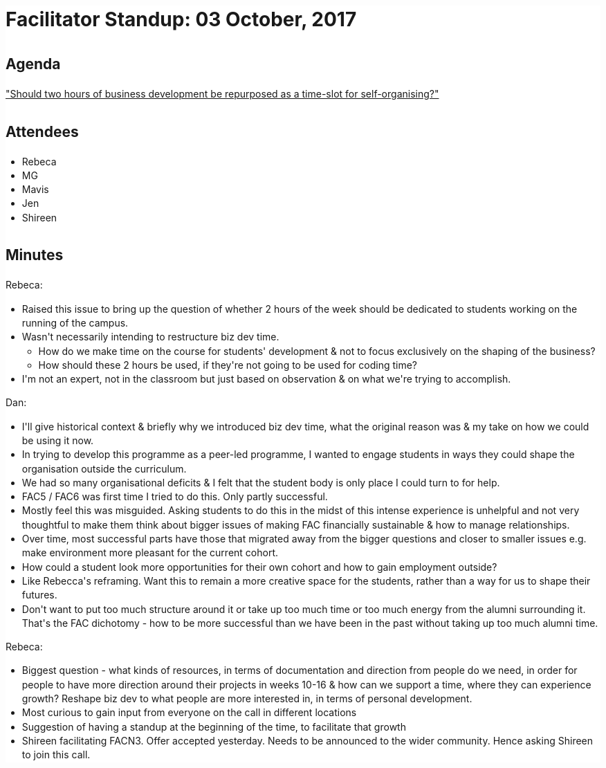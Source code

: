 # Facilitator Standup: 03 October, 2017
## Agenda
["Should two hours of business development be repurposed as a time-slot for self-organising?"](https://github.com/foundersandcoders/master-reference/issues/645)

## Attendees
- Rebeca
- MG
- Mavis
- Jen
- Shireen

## Minutes
Rebeca:
- Raised this issue to bring up the question of whether 2 hours of the week should be dedicated to students working on the running of the campus.
- Wasn't necessarily intending to restructure biz dev time.
  - How do we make time on the course for students' development & not to focus exclusively on the shaping of the business?
  - How should these 2 hours be used, if they're not going to be used for coding time?
- I'm not an expert, not in the classroom but just based on observation & on what we're trying to accomplish.

Dan:
- I'll give historical context & briefly why we introduced biz dev time, what the original reason was & my take on how we could be using it now.
- In trying to develop this programme as a peer-led programme, I wanted to engage students in ways they could shape the organisation outside the curriculum.
- We had so many organisational deficits & I felt that the student body is only place I could turn to for help.
- FAC5 / FAC6 was first time I tried to do this. Only partly successful.
- Mostly feel this was misguided. Asking students to do this in the midst of this intense experience is unhelpful and not very thoughtful to make them think about bigger issues of making FAC financially sustainable & how to manage relationships.
- Over time, most successful parts have those that migrated away from the bigger questions and closer to smaller issues e.g. make environment more pleasant for the current cohort.
- How could a student look more opportunities for their own cohort and how to gain employment outside?
- Like Rebecca's reframing. Want this to remain a more creative space for the students, rather than a way for us to shape their futures.
- Don't want to put too much structure around it or take up too much time or too much energy from the alumni surrounding it. That's the FAC dichotomy - how to be more successful than we have been in the past without taking up too much alumni time.

Rebeca:
- Biggest question - what kinds of resources, in terms of documentation and direction from people do we need, in order for people to have more direction around their projects in weeks 10-16 & how can we support a time, where they can experience growth? Reshape biz dev to what people are more interested in, in terms of personal development.
- Most curious to gain input from everyone on the call in different locations
- Suggestion of having a standup at the beginning of the time, to facilitate that growth
- Shireen facilitating FACN3. Offer accepted yesterday. Needs to be announced to the wider community. Hence asking Shireen to join this call.
